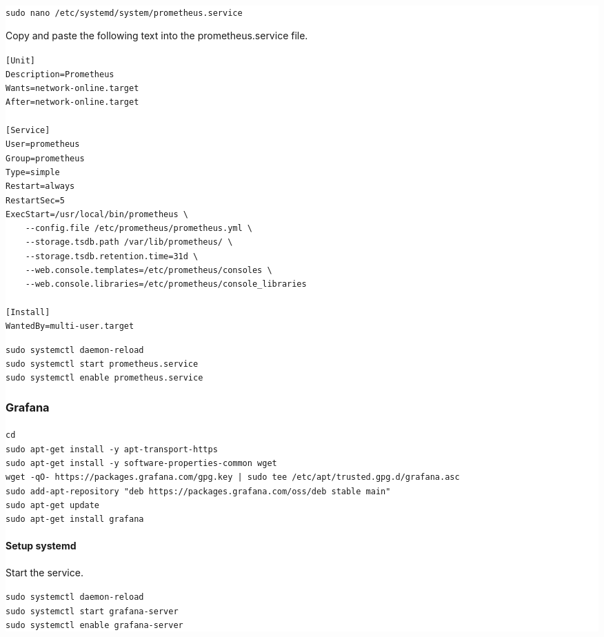 ```console
sudo nano /etc/systemd/system/prometheus.service
```

Copy and paste the following text into the prometheus.service file.

```
[Unit]
Description=Prometheus
Wants=network-online.target
After=network-online.target

[Service]
User=prometheus
Group=prometheus
Type=simple
Restart=always
RestartSec=5
ExecStart=/usr/local/bin/prometheus \
    --config.file /etc/prometheus/prometheus.yml \
    --storage.tsdb.path /var/lib/prometheus/ \
    --storage.tsdb.retention.time=31d \
    --web.console.templates=/etc/prometheus/consoles \
    --web.console.libraries=/etc/prometheus/console_libraries

[Install]
WantedBy=multi-user.target
```

```console
sudo systemctl daemon-reload
sudo systemctl start prometheus.service
sudo systemctl enable prometheus.service
```

### Grafana

```console
cd
sudo apt-get install -y apt-transport-https
sudo apt-get install -y software-properties-common wget
wget -qO- https://packages.grafana.com/gpg.key | sudo tee /etc/apt/trusted.gpg.d/grafana.asc
sudo add-apt-repository "deb https://packages.grafana.com/oss/deb stable main"
sudo apt-get update
sudo apt-get install grafana
```

#### Setup systemd

Start the service.

```console
sudo systemctl daemon-reload
sudo systemctl start grafana-server
sudo systemctl enable grafana-server
```
